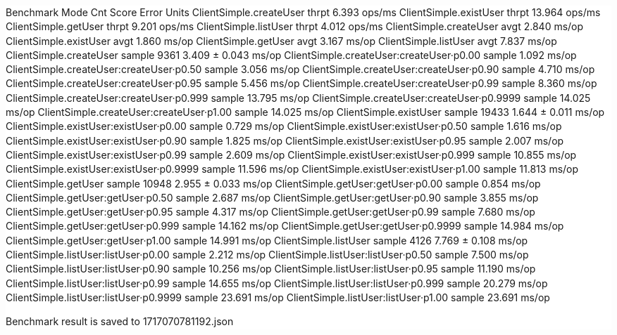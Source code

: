 Benchmark                                     Mode    Cnt   Score   Error   Units
ClientSimple.createUser                      thrpt          6.393          ops/ms
ClientSimple.existUser                       thrpt         13.964          ops/ms
ClientSimple.getUser                         thrpt          9.201          ops/ms
ClientSimple.listUser                        thrpt          4.012          ops/ms
ClientSimple.createUser                       avgt          2.840           ms/op
ClientSimple.existUser                        avgt          1.860           ms/op
ClientSimple.getUser                          avgt          3.167           ms/op
ClientSimple.listUser                         avgt          7.837           ms/op
ClientSimple.createUser                     sample   9361   3.409 ± 0.043   ms/op
ClientSimple.createUser:createUser·p0.00    sample          1.092           ms/op
ClientSimple.createUser:createUser·p0.50    sample          3.056           ms/op
ClientSimple.createUser:createUser·p0.90    sample          4.710           ms/op
ClientSimple.createUser:createUser·p0.95    sample          5.456           ms/op
ClientSimple.createUser:createUser·p0.99    sample          8.360           ms/op
ClientSimple.createUser:createUser·p0.999   sample         13.795           ms/op
ClientSimple.createUser:createUser·p0.9999  sample         14.025           ms/op
ClientSimple.createUser:createUser·p1.00    sample         14.025           ms/op
ClientSimple.existUser                      sample  19433   1.644 ± 0.011   ms/op
ClientSimple.existUser:existUser·p0.00      sample          0.729           ms/op
ClientSimple.existUser:existUser·p0.50      sample          1.616           ms/op
ClientSimple.existUser:existUser·p0.90      sample          1.825           ms/op
ClientSimple.existUser:existUser·p0.95      sample          2.007           ms/op
ClientSimple.existUser:existUser·p0.99      sample          2.609           ms/op
ClientSimple.existUser:existUser·p0.999     sample         10.855           ms/op
ClientSimple.existUser:existUser·p0.9999    sample         11.596           ms/op
ClientSimple.existUser:existUser·p1.00      sample         11.813           ms/op
ClientSimple.getUser                        sample  10948   2.955 ± 0.033   ms/op
ClientSimple.getUser:getUser·p0.00          sample          0.854           ms/op
ClientSimple.getUser:getUser·p0.50          sample          2.687           ms/op
ClientSimple.getUser:getUser·p0.90          sample          3.855           ms/op
ClientSimple.getUser:getUser·p0.95          sample          4.317           ms/op
ClientSimple.getUser:getUser·p0.99          sample          7.680           ms/op
ClientSimple.getUser:getUser·p0.999         sample         14.162           ms/op
ClientSimple.getUser:getUser·p0.9999        sample         14.984           ms/op
ClientSimple.getUser:getUser·p1.00          sample         14.991           ms/op
ClientSimple.listUser                       sample   4126   7.769 ± 0.108   ms/op
ClientSimple.listUser:listUser·p0.00        sample          2.212           ms/op
ClientSimple.listUser:listUser·p0.50        sample          7.500           ms/op
ClientSimple.listUser:listUser·p0.90        sample         10.256           ms/op
ClientSimple.listUser:listUser·p0.95        sample         11.190           ms/op
ClientSimple.listUser:listUser·p0.99        sample         14.655           ms/op
ClientSimple.listUser:listUser·p0.999       sample         20.279           ms/op
ClientSimple.listUser:listUser·p0.9999      sample         23.691           ms/op
ClientSimple.listUser:listUser·p1.00        sample         23.691           ms/op

Benchmark result is saved to 1717070781192.json
